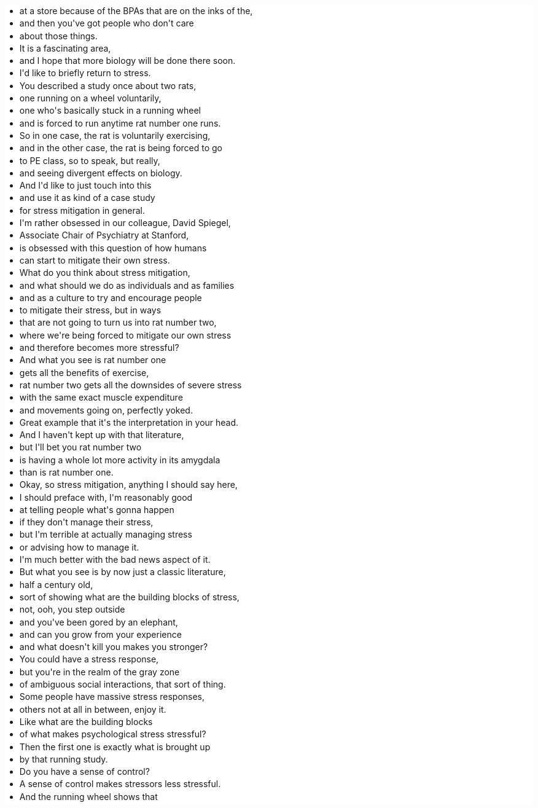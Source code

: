 *  at a store because of the BPAs that are on the inks of the,
*  and then you've got people who don't care
*  about those things.
*  It is a fascinating area,
*  and I hope that more biology will be done there soon.
*  I'd like to briefly return to stress.
*  You described a study once about two rats,
*  one running on a wheel voluntarily,
*  one who's basically stuck in a running wheel
*  and is forced to run anytime rat number one runs.
*  So in one case, the rat is voluntarily exercising,
*  and in the other case, the rat is being forced to go
*  to PE class, so to speak, but really,
*  and seeing divergent effects on biology.
*  And I'd like to just touch into this
*  and use it as kind of a case study
*  for stress mitigation in general.
*  I'm rather obsessed in our colleague, David Spiegel,
*  Associate Chair of Psychiatry at Stanford,
*  is obsessed with this question of how humans
*  can start to mitigate their own stress.
*  What do you think about stress mitigation,
*  and what should we do as individuals and as families
*  and as a culture to try and encourage people
*  to mitigate their stress, but in ways
*  that are not going to turn us into rat number two,
*  where we're being forced to mitigate our own stress
*  and therefore becomes more stressful?
*  And what you see is rat number one
*  gets all the benefits of exercise,
*  rat number two gets all the downsides of severe stress
*  with the same exact muscle expenditure
*  and movements going on, perfectly yoked.
*  Great example that it's the interpretation in your head.
*  And I haven't kept up with that literature,
*  but I'll bet you rat number two
*  is having a whole lot more activity in its amygdala
*  than is rat number one.
*  Okay, so stress mitigation, anything I should say here,
*  I should preface with, I'm reasonably good
*  at telling people what's gonna happen
*  if they don't manage their stress,
*  but I'm terrible at actually managing stress
*  or advising how to manage it.
*  I'm much better with the bad news aspect of it.
*  But what you see is by now just a classic literature,
*  half a century old,
*  sort of showing what are the building blocks of stress,
*  not, ooh, you step outside
*  and you've been gored by an elephant,
*  and can you grow from your experience
*  and what doesn't kill you makes you stronger?
*  You could have a stress response,
*  but you're in the realm of the gray zone
*  of ambiguous social interactions, that sort of thing.
*  Some people have massive stress responses,
*  others not at all in between, enjoy it.
*  Like what are the building blocks
*  of what makes psychological stress stressful?
*  Then the first one is exactly what is brought up
*  by that running study.
*  Do you have a sense of control?
*  A sense of control makes stressors less stressful.
*  And the running wheel shows that